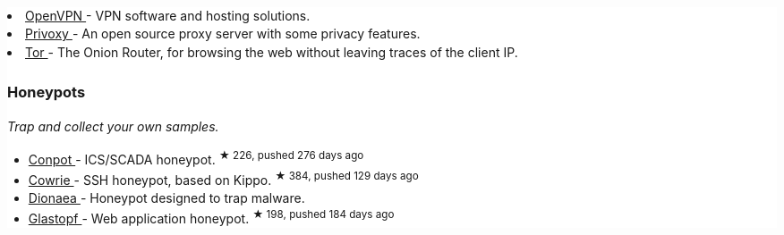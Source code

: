  </li>
 <li>
  <a href="https://openvpn.net/">
   OpenVPN
  </a>
  - VPN software and hosting solutions.
 </li>
 <li>
  <a href="http://www.privoxy.org/">
   Privoxy
  </a>
  - An open source proxy server with some
privacy features.
 </li>
 <li>
  <a href="https://www.torproject.org/">
   Tor
  </a>
  - The Onion Router, for browsing the web
without leaving traces of the client IP.
 </li>
</ul>
<h3>
 Honeypots
</h3>
<p>
 <em>
  Trap and collect your own samples.
 </em>
</p>
<ul>
 <li>
  <a href="https://github.com/mushorg/conpot">
   Conpot
  </a>
  - ICS/SCADA honeypot.
  <sup>
   &#9733 226, pushed 276 days ago
  </sup>
 </li>
 <li>
  <a href="https://github.com/micheloosterhof/cowrie">
   Cowrie
  </a>
  - SSH honeypot, based
on Kippo.
  <sup>
   &#9733 384, pushed 129 days ago
  </sup>
 </li>
 <li>
  <a href="http://dionaea.carnivore.it/">
   Dionaea
  </a>
  - Honeypot designed to trap
malware.
 </li>
 <li>
  <a href="https://github.com/mushorg/glastopf">
   Glastopf
  </a>
  - Web application honeypot.
  <sup>
   &#9733 198, pushed 184 days ago